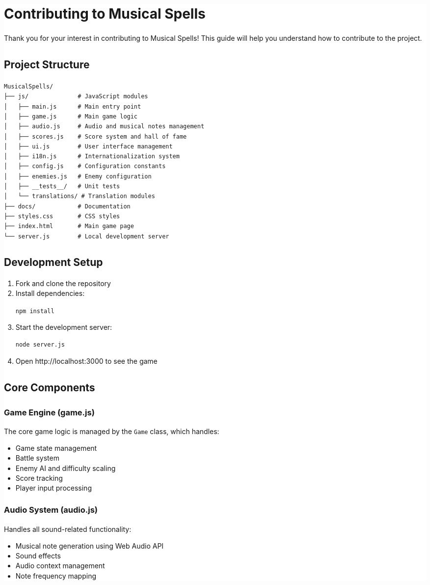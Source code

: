 # Contributing to Musical Spells

Thank you for your interest in contributing to Musical Spells! This guide will help you understand how to contribute to the project.

## Project Structure

```
MusicalSpells/
├── js/              # JavaScript modules
│   ├── main.js      # Main entry point
│   ├── game.js      # Main game logic
│   ├── audio.js     # Audio and musical notes management
│   ├── scores.js    # Score system and hall of fame
│   ├── ui.js        # User interface management
│   ├── i18n.js      # Internationalization system
│   ├── config.js    # Configuration constants
│   ├── enemies.js   # Enemy configuration
│   ├── __tests__/   # Unit tests
│   └── translations/ # Translation modules
├── docs/            # Documentation
├── styles.css       # CSS styles
├── index.html       # Main game page
└── server.js        # Local development server
```

## Development Setup

1. Fork and clone the repository
2. Install dependencies:
   ```bash
   npm install
   ```
3. Start the development server:
   ```bash
   node server.js
   ```
4. Open http://localhost:3000 to see the game

## Core Components

### Game Engine (game.js)
The core game logic is managed by the `Game` class, which handles:
- Game state management
- Battle system
- Enemy AI and difficulty scaling
- Score tracking
- Player input processing

### Audio System (audio.js)
Handles all sound-related functionality:
- Musical note generation using Web Audio API
- Sound effects
- Audio context management
- Note frequency mapping
